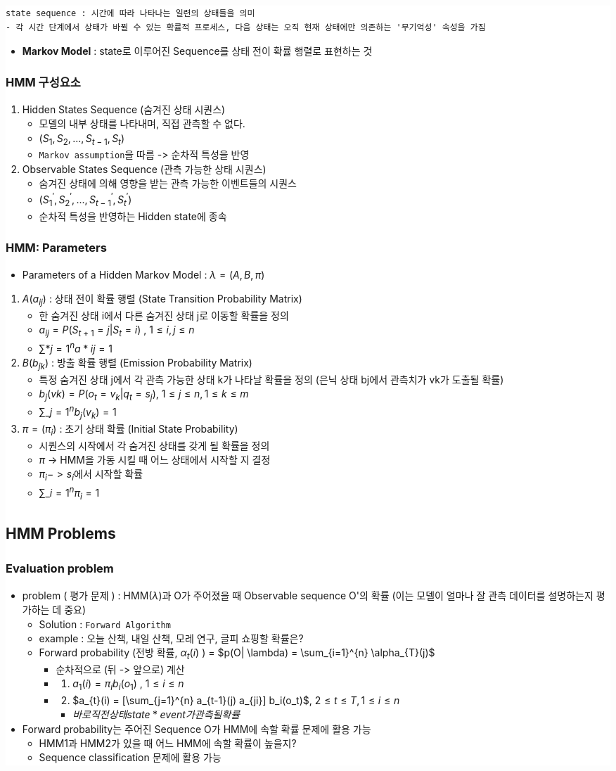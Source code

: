 ```
state sequence : 시간에 따라 나타나는 일련의 상태들을 의미
- 각 시간 단계에서 상태가 바뀔 수 있는 확률적 프로세스, 다음 상태는 오직 현재 상태에만 의존하는 '무기억성' 속성을 가짐
```

- **Markov Model** : state로 이루어진 Sequence를 상태 전이 확률 행렬로 표현하는 것

### HMM 구성요소

1. Hidden States Sequence (숨겨진 상태 시퀀스)
   - 모델의 내부 상태를 나타내며, 직접 관측할 수 없다.
   - $(S_1, S_2, ..., S_{t-1}, S_t)$
   - `Markov assumption`을 따름 -> 순차적 특성을 반영
2. Observable States Sequence (관측 가능한 상태 시퀀스)
   - 숨겨진 상태에 의해 영향을 받는 관측 가능한 이벤트들의 시퀀스
   - $(S_{1}^{'}, S_{2}^{'}, ..., S_{t-1}^{'}, S_t^{'})$
   - 순차적 특성을 반영하는 Hidden state에 종속

### HMM: Parameters

- Parameters of a Hidden Markov Model : $\lambda = (A, B, \pi)$

1. $A(a_{ij})$ : 상태 전이 확률 행렬 (State Transition Probability Matrix)
   - 한 숨겨진 상태 i에서 다른 숨겨진 상태 j로 이동할 확률을 정의
   - $a_{ij} = P(S_{t+1} = j | S_t = i)$ , $1 \leq i, j \leq n$
   - $\sum*{j=1}^{n} a*{ij} = 1$
2. $B(b_{jk})$ : 방출 확률 행렬 (Emission Probability Matrix)
   - 특정 숨겨진 상태 j에서 각 관측 가능한 상태 k가 나타날 확률을 정의 (은닉 상태 bj에서 관측치가 vk가 도출될 확률)
   - $b_j(vk) = P(o_t = v_k | q_t = s_j)$, $1 \leq j \leq n, 1 \leq k \leq m$
   - $\sum\_{j=1}^{n} b_j(v_k) = 1$
3. $\pi = (\pi _ {i})$ : 초기 상태 확률 (Initial State Probability)
   - 시퀀스의 시작에서 각 숨겨진 상태를 갖게 될 확률을 정의
   - $\pi$ -> HMM을 가동 시킬 때 어느 상태에서 시작할 지 결정
   - $\pi_i -> s_i$에서 시작할 확률
   - $\sum\_{i=1}^{n} \pi_i = 1$

## HMM Problems

### Evaluation problem

- problem ( 평가 문제 ) : HMM($\lambda$)과 O가 주어졌을 때 Observable sequence O'의 확률 (이는 모델이 얼마나 잘 관측 데이터를 설명하는지 평가하는 데 중요)
  - Solution : `Forward Algorithm`
  - example : 오늘 산책, 내일 산책, 모레 연구, 글피 쇼핑할 확률은?
  - Forward probability (전방 확률, $\alpha_{t}(i)$ ) = $p(O| \lambda) = \sum_{i=1}^{n} \alpha_{T}(j)$
    - 순차적으로 (뒤 -> 앞으로) 계산
    - 1. $a_1(i) = \pi_i b_i(o_1)$ , $1 \leq i \leq n$
    - 2. $a_{t}(i) = [\sum_{j=1}^{n} a_{t-1}(j) a_{ji}] b_i(o_t)$, $2 \leq t \leq T, 1 \leq i \leq n$
      - $바로 직전 상태 state * event가 관측될 확률$
- Forward probability는 주어진 Sequence O가 HMM에 속할 확률 문제에 활용 가능
  - HMM1과 HMM2가 있을 때 어느 HMM에 속할 확률이 높을지?
  - Sequence classification 문제에 활용 가능
